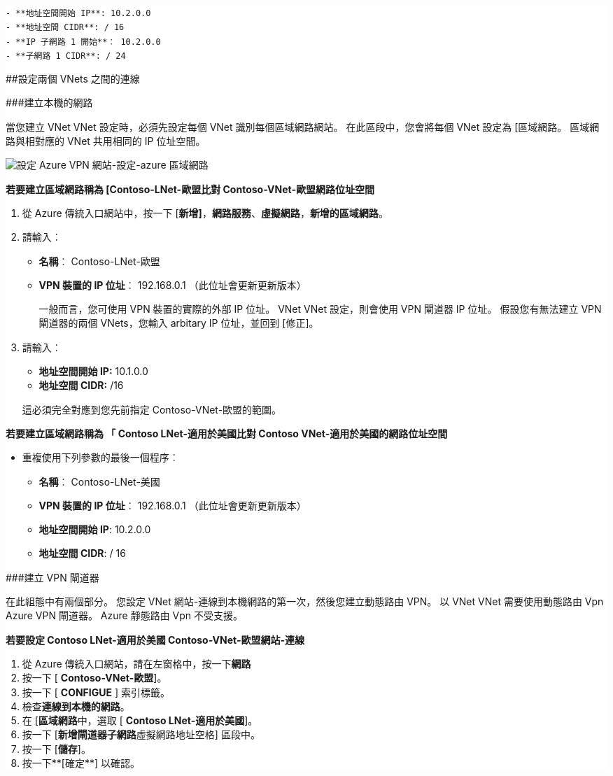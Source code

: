     - **地址空間開始 IP**: 10.2.0.0
    - **地址空間 CIDR**: / 16
    - **IP 子網路 1 開始**︰ 10.2.0.0
    - **子網路 1 CIDR**: / 24

















##<a name="configure-a-vpn-connection-between-the-two-vnets"></a>設定兩個 VNets 之間的連線

###<a name="create-local-networks"></a>建立本機的網路

當您建立 VNet VNet 設定時，必須先設定每個 VNet 識別每個區域網路網站。 在此區段中，您會將每個 VNet 設定為 [區域網路。 區域網路與相對應的 VNet 共用相同的 IP 位址空間。

![設定 Azure VPN 網站-設定-azure 區域網路][img-vnet-lnet-diagram]


**若要建立區域網路稱為 [Contoso-LNet-歐盟比對 Contoso-VNet-歐盟網路位址空間**

1. 從 Azure 傳統入口網站中，按一下 [**新增]**，**網路服務**、**虛擬網路**，**新增的區域網路**。
3. 請輸入︰

    - **名稱**︰ Contoso-LNet-歐盟
    - **VPN 裝置的 IP 位址**︰ 192.168.0.1 （此位址會更新更新版本）

        一般而言，您可使用 VPN 裝置的實際的外部 IP 位址。 VNet VNet 設定，則會使用 VPN 閘道器 IP 位址。 假設您有無法建立 VPN 閘道器的兩個 VNets，您輸入 arbitary IP 位址，並回到 [修正]。
4.  請輸入︰

    - **地址空間開始 IP:** 10.1.0.0
    - **地址空間 CIDR:** /16
    
    這必須完全對應到您先前指定 Contoso-VNet-歐盟的範圍。

**若要建立區域網路稱為 「 Contoso LNet-適用於美國比對 Contoso VNet-適用於美國的網路位址空間**

- 重複使用下列參數的最後一個程序︰

    - **名稱**︰ Contoso-LNet-美國
    - **VPN 裝置的 IP 位址**︰ 192.168.0.1 （此位址會更新更新版本）
     
    - **地址空間開始 IP**: 10.2.0.0
    - **地址空間 CIDR**: / 16


###<a name="create-vpn-gateways"></a>建立 VPN 閘道器

在此組態中有兩個部分。 您設定 VNet 網站-連線到本機網路的第一次，然後您建立動態路由 VPN。 以 VNet VNet 需要使用動態路由 Vpn Azure VPN 閘道器。 Azure 靜態路由 Vpn 不受支援。

**若要設定 Contoso LNet-適用於美國 Contoso-VNet-歐盟網站-連線**

1.  從 Azure 傳統入口網站，請在左窗格中，按一下**網路**
2.  按一下 [ **Contoso-VNet-歐盟**]。
3.  按一下 [ **CONFIGUE** ] 索引標籤。
4.  檢查**連線到本機的網路**。
5.  在 [**區域網路**中，選取 [ **Contoso LNet-適用於美國**]。
6.  按一下 [**新增閘道器子網路**虛擬網路地址空格] 區段中。
7.  按一下 [**儲存**]。
8.  按一下**[確定**] 以確認。


[hdinsight-hbase-geo-replication-dns]: hdinsight-hbase-geo-replication-configure-dns.md
[hdinsight-hbase-geo-replication]: hdinsight-hbase-geo-replication.md
[azure-purchase-options]: http://azure.microsoft.com/pricing/purchase-options/
[azure-member-offers]: http://azure.microsoft.com/pricing/member-offers/
[azure-free-trial]: http://azure.microsoft.com/pricing/free-trial/
[azure-portal]: https://portal.azure.com
[powershell-install]: ../install-configure-powershell.md
[hdinsight-hbase-replication]: hdinsight-hbase-geo-replication.md
[hdinsight-hbase-dns]: hdinsight-hbase-geo-replication-configure-dns.md
[img-vnet-diagram]: ./media/hdinsight-hbase-geo-replication-configure-vnets/hdinsight-hbase-vpn-diagram.png
[img-vnet-lnet-diagram]: ./media/hdinsight-hbase-geo-replication-configure-vnets/hdinsight-hbase-vpn-lnet-diagram.png
[img-vpn-status]: ./media/hdinsight-hbase-geo-replication-configure-vnets/hdinsight-hbase-vpn-status.png 